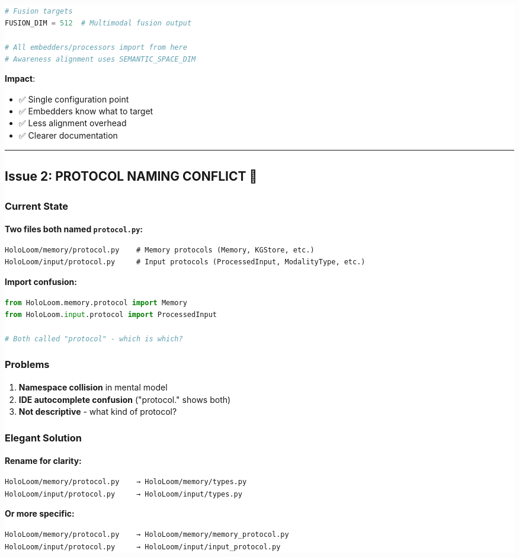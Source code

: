 ```python
# Fusion targets
FUSION_DIM = 512  # Multimodal fusion output

# All embedders/processors import from here
# Awareness alignment uses SEMANTIC_SPACE_DIM
```

**Impact**:
- ✅ Single configuration point
- ✅ Embedders know what to target
- ✅ Less alignment overhead
- ✅ Clearer documentation

---

## Issue 2: PROTOCOL NAMING CONFLICT 🔴

### Current State

**Two files both named `protocol.py`:**

```
HoloLoom/memory/protocol.py    # Memory protocols (Memory, KGStore, etc.)
HoloLoom/input/protocol.py     # Input protocols (ProcessedInput, ModalityType, etc.)
```

**Import confusion:**
```python
from HoloLoom.memory.protocol import Memory
from HoloLoom.input.protocol import ProcessedInput

# Both called "protocol" - which is which?
```

### Problems
1. **Namespace collision** in mental model
2. **IDE autocomplete confusion** ("protocol." shows both)
3. **Not descriptive** - what kind of protocol?

### Elegant Solution

**Rename for clarity:**

```
HoloLoom/memory/protocol.py    → HoloLoom/memory/types.py
HoloLoom/input/protocol.py     → HoloLoom/input/types.py
```

**Or more specific:**

```
HoloLoom/memory/protocol.py    → HoloLoom/memory/memory_protocol.py
HoloLoom/input/protocol.py     → HoloLoom/input/input_protocol.py
```
